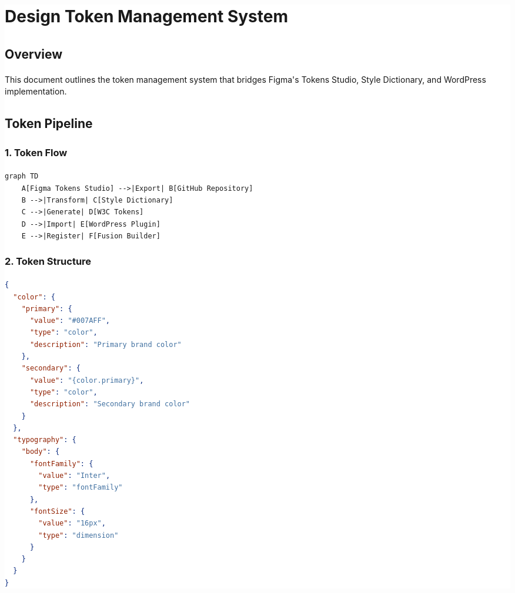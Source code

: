 # Design Token Management System

## Overview

This document outlines the token management system that bridges Figma's Tokens Studio, Style Dictionary, and WordPress implementation.

## Token Pipeline

### 1. Token Flow

```mermaid
graph TD
    A[Figma Tokens Studio] -->|Export| B[GitHub Repository]
    B -->|Transform| C[Style Dictionary]
    C -->|Generate| D[W3C Tokens]
    D -->|Import| E[WordPress Plugin]
    E -->|Register| F[Fusion Builder]
```

### 2. Token Structure

```json
{
  "color": {
    "primary": {
      "value": "#007AFF",
      "type": "color",
      "description": "Primary brand color"
    },
    "secondary": {
      "value": "{color.primary}",
      "type": "color",
      "description": "Secondary brand color"
    }
  },
  "typography": {
    "body": {
      "fontFamily": {
        "value": "Inter",
        "type": "fontFamily"
      },
      "fontSize": {
        "value": "16px",
        "type": "dimension"
      }
    }
  }
}
```
